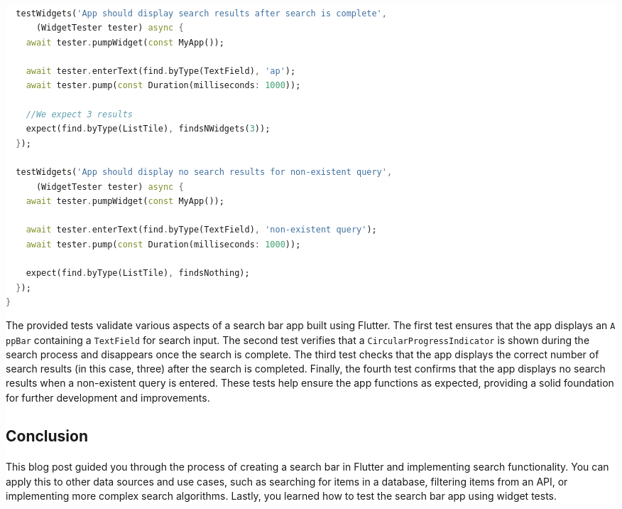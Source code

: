```dart
  testWidgets('App should display search results after search is complete',
      (WidgetTester tester) async {
    await tester.pumpWidget(const MyApp());

    await tester.enterText(find.byType(TextField), 'ap');
    await tester.pump(const Duration(milliseconds: 1000));

    //We expect 3 results
    expect(find.byType(ListTile), findsNWidgets(3));
  });

  testWidgets('App should display no search results for non-existent query',
      (WidgetTester tester) async {
    await tester.pumpWidget(const MyApp());

    await tester.enterText(find.byType(TextField), 'non-existent query');
    await tester.pump(const Duration(milliseconds: 1000));

    expect(find.byType(ListTile), findsNothing);
  });
}
```

The provided tests validate various aspects of a search bar app built using Flutter. The first test ensures that the app displays an `AppBar` containing a `TextField` for search input. The second test verifies that a `CircularProgressIndicator` is shown during the search process and disappears once the search is complete. The third test checks that the app displays the correct number of search results (in this case, three) after the search is completed. Finally, the fourth test confirms that the app displays no search results when a non-existent query is entered. These tests help ensure the app functions as expected, providing a solid foundation for further development and improvements.


## Conclusion
This blog post guided you through the process of creating a search bar in Flutter and implementing search functionality. You can apply this to other data sources and use cases, such as searching for items in a database, filtering items from an API, or implementing more complex search algorithms. Lastly, you learned how to test the search bar app using widget tests. 